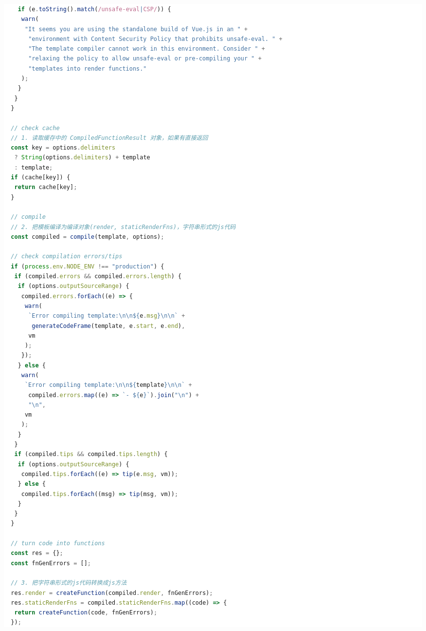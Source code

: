 ```javascript
    if (e.toString().match(/unsafe-eval|CSP/)) {
     warn(
      "It seems you are using the standalone build of Vue.js in an " +
       "environment with Content Security Policy that prohibits unsafe-eval. " +
       "The template compiler cannot work in this environment. Consider " +
       "relaxing the policy to allow unsafe-eval or pre-compiling your " +
       "templates into render functions."
     );
    }
   }
  }

  // check cache
  // 1. 读取缓存中的 CompiledFunctionResult 对象，如果有直接返回
  const key = options.delimiters
   ? String(options.delimiters) + template
   : template;
  if (cache[key]) {
   return cache[key];
  }

  // compile
  // 2. 把模板编译为编译对象(render, staticRenderFns)，字符串形式的js代码
  const compiled = compile(template, options);

  // check compilation errors/tips
  if (process.env.NODE_ENV !== "production") {
   if (compiled.errors && compiled.errors.length) {
    if (options.outputSourceRange) {
     compiled.errors.forEach((e) => {
      warn(
       `Error compiling template:\n\n${e.msg}\n\n` +
        generateCodeFrame(template, e.start, e.end),
       vm
      );
     });
    } else {
     warn(
      `Error compiling template:\n\n${template}\n\n` +
       compiled.errors.map((e) => `- ${e}`).join("\n") +
       "\n",
      vm
     );
    }
   }
   if (compiled.tips && compiled.tips.length) {
    if (options.outputSourceRange) {
     compiled.tips.forEach((e) => tip(e.msg, vm));
    } else {
     compiled.tips.forEach((msg) => tip(msg, vm));
    }
   }
  }

  // turn code into functions
  const res = {};
  const fnGenErrors = [];

  // 3. 把字符串形式的js代码转换成js方法
  res.render = createFunction(compiled.render, fnGenErrors);
  res.staticRenderFns = compiled.staticRenderFns.map((code) => {
   return createFunction(code, fnGenErrors);
  });
```
